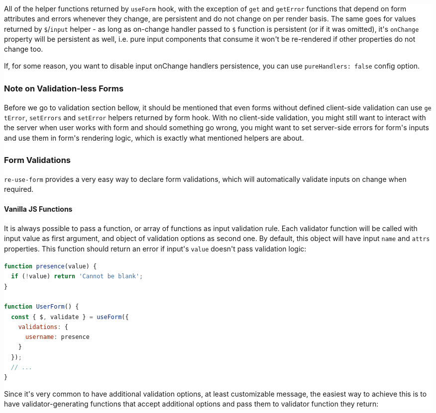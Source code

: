 All of the helper functions returned by `useForm` hook, with the exception of
`get` and `getError` functions that depend on form attributes and errors whenever
they change, are persistent and do not change on per render basis. The same goes
for values returned by `$`/`input` helper - as long as on-change handler passed
to `$` function is persistent (or if it was omitted), it's `onChange` property
will be persistent as well, i.e. pure input components that consume it won't be
re-rendered if other properties do not change too.

If, for some reason, you want to disable input onChange handlers persistence,
you can use `pureHandlers: false` config option.

### Note on Validation-less Forms

Before we go to validation section bellow, it should be mentioned that even
forms without defined client-side validation can use `getError`, `setErrors`
and `setError` helpers returned by form hook. With no client-side validation,
you might still want to interact with the server when user works with form
and should something go wrong, you might want to set server-side errors for
form's inputs and use them in form's rendering logic, which is exactly what
mentioned helpers are about.

### Form Validations

`re-use-form` provides a very easy way to declare form validations,
which will automatically validate inputs on change when required.

#### Vanilla JS Functions

It is always possible to pass a function, or array of functions as input
validation rule. Each validator function will be called with input value
as first argument, and object of validation options as second one. By
default, this object will have input `name` and `attrs` properties. This
function should return an error if input's `value` doesn't pass validation
logic:

```js
function presence(value) {
  if (!value) return 'Cannot be blank';
}

function UserForm() {
  const { $, validate } = useForm({
    validations: {
      username: presence
    }
  });
  // ...
}
```

Since it's very common to have additional validation options, at least
customizable message, the easiest way to achieve this is to have
validator-generating functions that accept additional options and pass
them to validator function they return:
